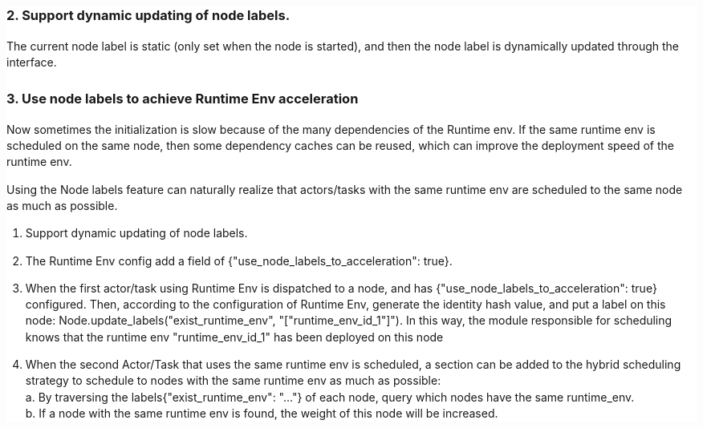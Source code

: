 ### 2. Support dynamic updating of node labels.
The current node label is static (only set when the node is started), and then the node label is dynamically updated through the interface.

### 3. Use node labels to achieve Runtime Env acceleration
Now sometimes the initialization is slow because of the many dependencies of the Runtime env. If the same runtime env is scheduled on the same node, then some dependency caches can be reused, which can improve the deployment speed of the runtime env.

Using the Node labels feature can naturally realize that actors/tasks with the same runtime env are scheduled to the same node as much as possible.

1. Support dynamic updating of node labels.

2. The Runtime Env config add a field of {"use_node_labels_to_acceleration": true}.

3. When the first actor/task using Runtime Env is dispatched to a node, and has {"use_node_labels_to_acceleration": true} configured. Then, according to the configuration of Runtime Env, generate the identity hash value, and put a label on this node: Node.update_labels("exist_runtime_env", "["runtime_env_id_1"]"). In this way, the module responsible for scheduling knows that the runtime env "runtime_env_id_1" has been deployed on this node

4. When the second Actor/Task that uses the same runtime env is scheduled, a section can be added to the hybrid scheduling strategy to schedule to nodes with the same runtime env as much as possible:   
a. By traversing the labels{"exist_runtime_env": "..."} of each node, query which nodes have the same runtime_env.   
b. If a node with the same runtime env is found, the weight of this node will be increased.